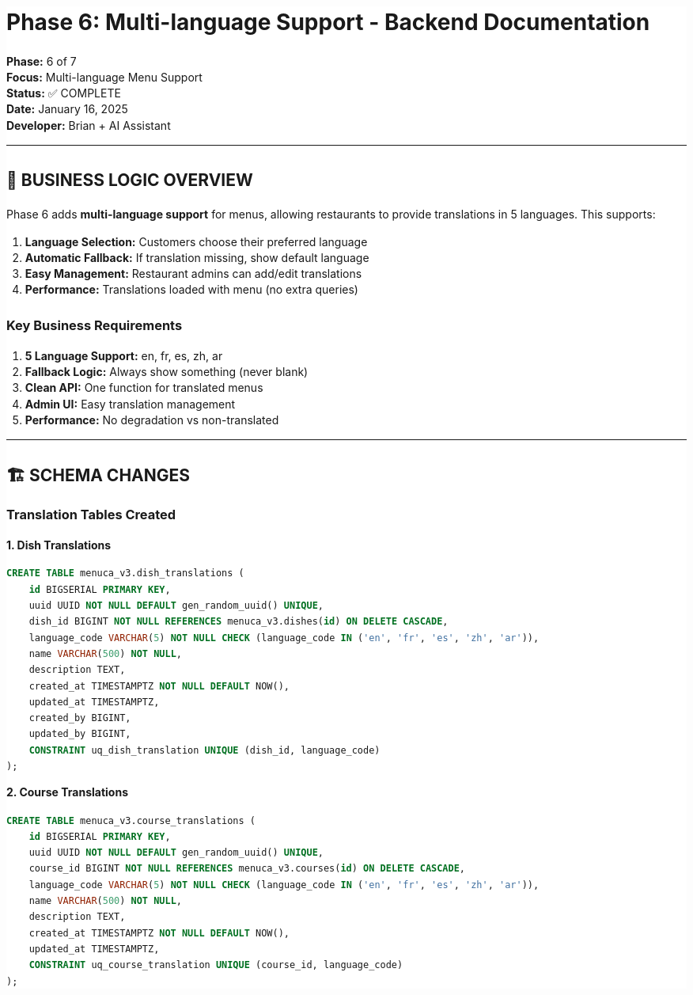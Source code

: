 # Phase 6: Multi-language Support - Backend Documentation

**Phase:** 6 of 7  
**Focus:** Multi-language Menu Support  
**Status:** ✅ COMPLETE  
**Date:** January 16, 2025  
**Developer:** Brian + AI Assistant  

---

## 🎯 **BUSINESS LOGIC OVERVIEW**

Phase 6 adds **multi-language support** for menus, allowing restaurants to provide translations in 5 languages. This supports:
1. **Language Selection:** Customers choose their preferred language
2. **Automatic Fallback:** If translation missing, show default language
3. **Easy Management:** Restaurant admins can add/edit translations
4. **Performance:** Translations loaded with menu (no extra queries)

### **Key Business Requirements**
1. **5 Language Support:** en, fr, es, zh, ar
2. **Fallback Logic:** Always show something (never blank)
3. **Clean API:** One function for translated menus
4. **Admin UI:** Easy translation management
5. **Performance:** No degradation vs non-translated

---

## 🏗️ **SCHEMA CHANGES**

### **Translation Tables Created**

**1. Dish Translations**
```sql
CREATE TABLE menuca_v3.dish_translations (
    id BIGSERIAL PRIMARY KEY,
    uuid UUID NOT NULL DEFAULT gen_random_uuid() UNIQUE,
    dish_id BIGINT NOT NULL REFERENCES menuca_v3.dishes(id) ON DELETE CASCADE,
    language_code VARCHAR(5) NOT NULL CHECK (language_code IN ('en', 'fr', 'es', 'zh', 'ar')),
    name VARCHAR(500) NOT NULL,
    description TEXT,
    created_at TIMESTAMPTZ NOT NULL DEFAULT NOW(),
    updated_at TIMESTAMPTZ,
    created_by BIGINT,
    updated_by BIGINT,
    CONSTRAINT uq_dish_translation UNIQUE (dish_id, language_code)
);
```

**2. Course Translations**
```sql
CREATE TABLE menuca_v3.course_translations (
    id BIGSERIAL PRIMARY KEY,
    uuid UUID NOT NULL DEFAULT gen_random_uuid() UNIQUE,
    course_id BIGINT NOT NULL REFERENCES menuca_v3.courses(id) ON DELETE CASCADE,
    language_code VARCHAR(5) NOT NULL CHECK (language_code IN ('en', 'fr', 'es', 'zh', 'ar')),
    name VARCHAR(500) NOT NULL,
    description TEXT,
    created_at TIMESTAMPTZ NOT NULL DEFAULT NOW(),
    updated_at TIMESTAMPTZ,
    CONSTRAINT uq_course_translation UNIQUE (course_id, language_code)
);
```
